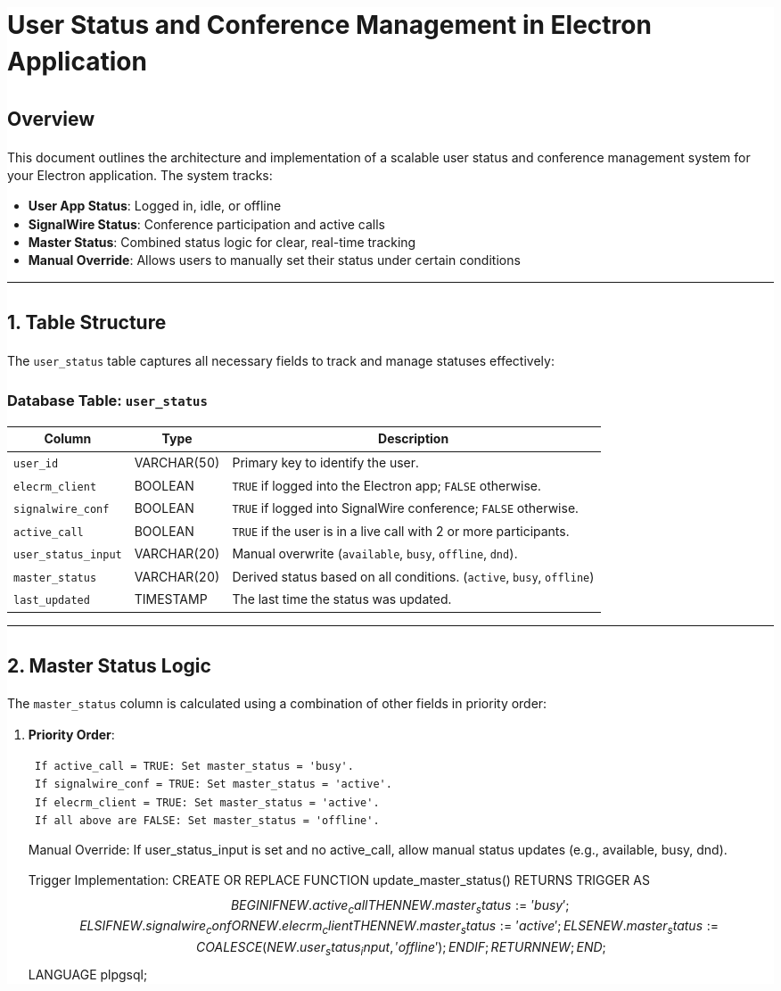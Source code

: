# **User Status and Conference Management in Electron Application**

## **Overview**
This document outlines the architecture and implementation of a scalable user status and conference management system for your Electron application. The system tracks:

- **User App Status**: Logged in, idle, or offline
- **SignalWire Status**: Conference participation and active calls
- **Master Status**: Combined status logic for clear, real-time tracking
- **Manual Override**: Allows users to manually set their status under certain conditions

---

## **1. Table Structure**
The `user_status` table captures all necessary fields to track and manage statuses effectively:

### **Database Table: `user_status`**
| Column              | Type             | Description                                                       |
|---------------------|------------------|-------------------------------------------------------------------|
| `user_id`           | VARCHAR(50)      | Primary key to identify the user.                                 |
| `elecrm_client`     | BOOLEAN          | `TRUE` if logged into the Electron app; `FALSE` otherwise.        |
| `signalwire_conf`   | BOOLEAN          | `TRUE` if logged into SignalWire conference; `FALSE` otherwise.   |
| `active_call`       | BOOLEAN          | `TRUE` if the user is in a live call with 2 or more participants. |
| `user_status_input` | VARCHAR(20)      | Manual overwrite (`available`, `busy`, `offline`, `dnd`).         |
| `master_status`     | VARCHAR(20)      | Derived status based on all conditions. (`active`, `busy`, `offline`) |
| `last_updated`      | TIMESTAMP        | The last time the status was updated.                             |

---

## **2. Master Status Logic**
The `master_status` column is calculated using a combination of other fields in priority order:

1. **Priority Order**:
 
        If active_call = TRUE: Set master_status = 'busy'.
        If signalwire_conf = TRUE: Set master_status = 'active'.
        If elecrm_client = TRUE: Set master_status = 'active'.
        If all above are FALSE: Set master_status = 'offline'.

    Manual Override:
        If user_status_input is set and no active_call, allow manual status updates (e.g., available, busy, dnd).

    Trigger Implementation:
    CREATE OR REPLACE FUNCTION update_master_status()
RETURNS TRIGGER AS $$
BEGIN
    IF NEW.active_call THEN
        NEW.master_status := 'busy';
    ELSIF NEW.signalwire_conf OR NEW.elecrm_client THEN
        NEW.master_status := 'active';
    ELSE
        NEW.master_status := COALESCE(NEW.user_status_input, 'offline');
    END IF;
    RETURN NEW;
END;
$$ LANGUAGE plpgsql;